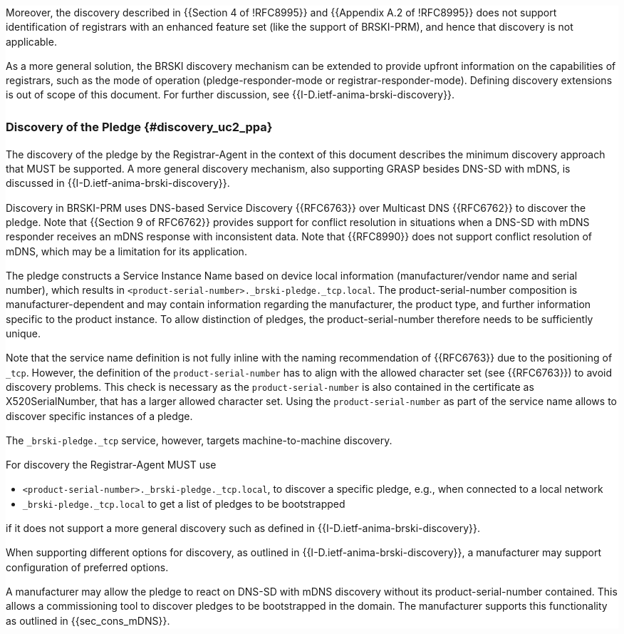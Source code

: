 Moreover, the discovery described in {{Section 4 of !RFC8995}} and {{Appendix A.2 of !RFC8995}} does not support identification of registrars with an enhanced feature set (like the support of BRSKI-PRM), and hence that discovery is not applicable.

As a more general solution, the BRSKI discovery mechanism can be extended to provide upfront information on the capabilities of registrars, such as the mode of operation (pledge-responder-mode or registrar-responder-mode).
Defining discovery extensions is out of scope of this document.
For further discussion, see {{I-D.ietf-anima-brski-discovery}}.


### Discovery of the Pledge {#discovery_uc2_ppa}

The discovery of the pledge by the Registrar-Agent in the context of this document describes the minimum discovery approach that MUST be supported.
A more general discovery mechanism, also supporting GRASP besides DNS-SD with mDNS, is discussed in {{I-D.ietf-anima-brski-discovery}}.

Discovery in BRSKI-PRM uses DNS-based Service Discovery {{RFC6763}} over Multicast DNS {{RFC6762}} to discover the pledge.
Note that {{Section 9 of RFC6762}} provides support for conflict resolution in situations when a DNS-SD with mDNS responder receives an mDNS response with inconsistent data.
Note that {{RFC8990}} does not support conflict resolution of mDNS, which may be a limitation for its application.

The pledge constructs a Service Instance Name based on device local information (manufacturer/vendor name and serial number), which results in `<product-serial-number>._brski-pledge._tcp.local`.
The product-serial-number composition is manufacturer-dependent and may contain information regarding the manufacturer, the product type, and further information specific to the product instance.
To allow distinction of pledges, the product-serial-number therefore needs to be sufficiently unique.

Note that the service name definition is not fully inline with the naming recommendation of {{RFC6763}} due to the positioning of `_tcp`. However, the definition of the `product-serial-number` has to align with the allowed character set (see {{RFC6763}}) to avoid discovery problems. This check is necessary as the `product-serial-number` is also contained in the certificate as X520SerialNumber, that has a larger allowed character set. Using the `product-serial-number` as part of the service name allows to discover specific instances of a pledge.

The `_brski-pledge._tcp` service, however, targets machine-to-machine discovery.

For discovery the Registrar-Agent MUST use

* `<product-serial-number>._brski-pledge._tcp.local`, to discover a specific pledge, e.g., when connected to a local network
* `_brski-pledge._tcp.local` to get a list of pledges to be bootstrapped

if it does not support a more general discovery such as defined in {{I-D.ietf-anima-brski-discovery}}.

When supporting different options for discovery, as outlined in {{I-D.ietf-anima-brski-discovery}}, a manufacturer may support configuration of preferred options.

A manufacturer may allow the pledge to react on DNS-SD with mDNS discovery without its product-serial-number contained.
This allows a commissioning tool to discover pledges to be bootstrapped in the domain.
The manufacturer supports this functionality as outlined in {{sec_cons_mDNS}}.
